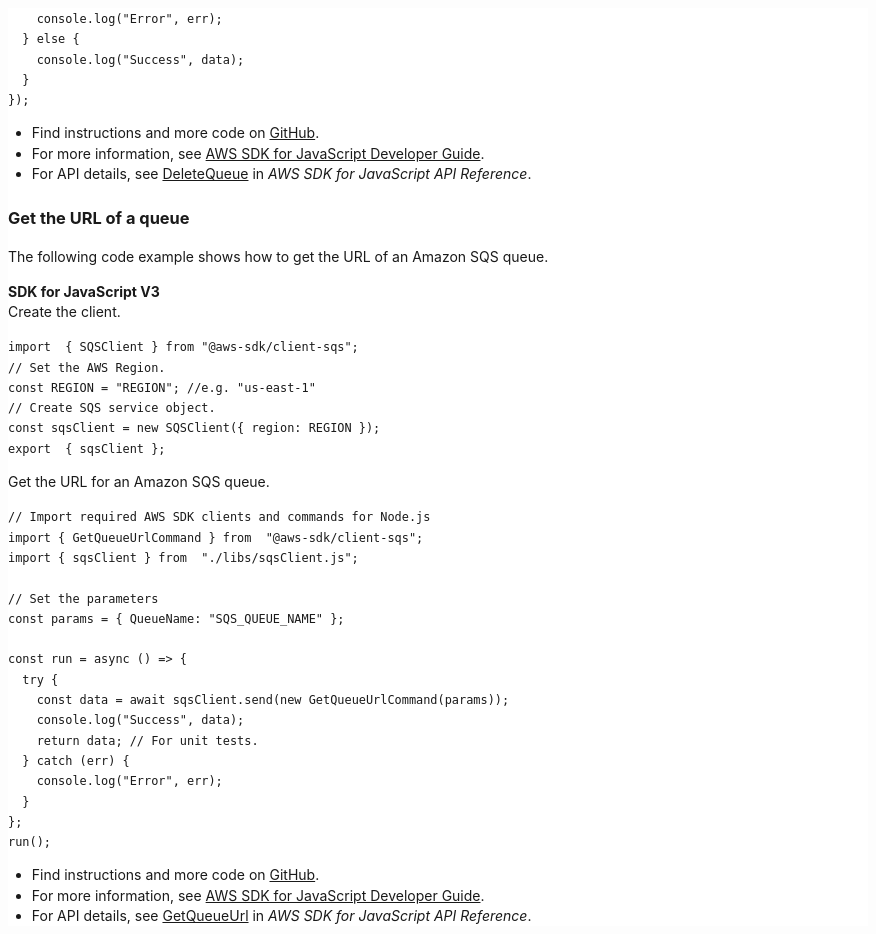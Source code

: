```
    console.log("Error", err);
  } else {
    console.log("Success", data);
  }
});
```
+  Find instructions and more code on [GitHub](https://github.com/awsdocs/aws-doc-sdk-examples/tree/main/javascript/example_code/sqs#code-examples)\. 
+  For more information, see [AWS SDK for JavaScript Developer Guide](https://docs.aws.amazon.com/sdk-for-javascript/v2/developer-guide/sqs-examples-using-queues.html#sqs-examples-using-queues-delete-queue)\. 
+  For API details, see [DeleteQueue](https://docs.aws.amazon.com/goto/AWSJavaScriptSDK/sqs-2012-11-05/DeleteQueue) in *AWS SDK for JavaScript API Reference*\. 

### Get the URL of a queue<a name="sqs_GetQueueUrl_javascript_topic"></a>

The following code example shows how to get the URL of an Amazon SQS queue\.

**SDK for JavaScript V3**  
Create the client\.  

```
import  { SQSClient } from "@aws-sdk/client-sqs";
// Set the AWS Region.
const REGION = "REGION"; //e.g. "us-east-1"
// Create SQS service object.
const sqsClient = new SQSClient({ region: REGION });
export  { sqsClient };
```
Get the URL for an Amazon SQS queue\.  

```
// Import required AWS SDK clients and commands for Node.js
import { GetQueueUrlCommand } from  "@aws-sdk/client-sqs";
import { sqsClient } from  "./libs/sqsClient.js";

// Set the parameters
const params = { QueueName: "SQS_QUEUE_NAME" };

const run = async () => {
  try {
    const data = await sqsClient.send(new GetQueueUrlCommand(params));
    console.log("Success", data);
    return data; // For unit tests.
  } catch (err) {
    console.log("Error", err);
  }
};
run();
```
+  Find instructions and more code on [GitHub](https://github.com/awsdocs/aws-doc-sdk-examples/tree/main/javascriptv3/example_code/sqs#code-examples)\. 
+  For more information, see [AWS SDK for JavaScript Developer Guide](https://docs.aws.amazon.com/sdk-for-javascript/v3/developer-guide/sqs-examples-using-queues.html#sqs-examples-using-queues-get-queue-url)\. 
+  For API details, see [GetQueueUrl](https://docs.aws.amazon.com/AWSJavaScriptSDK/v3/latest/clients/client-sqs/classes/getqueueurlcommand.html) in *AWS SDK for JavaScript API Reference*\. 
